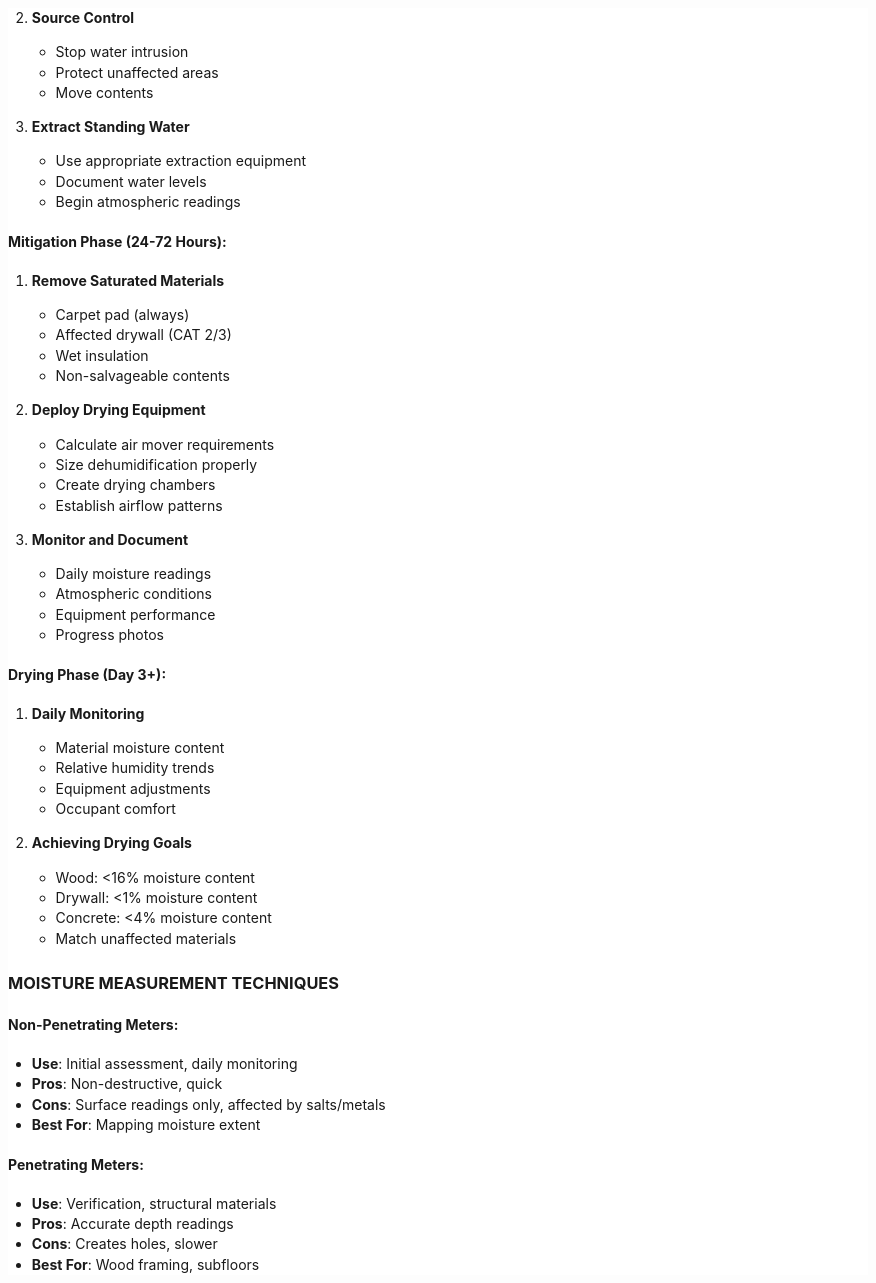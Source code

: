 2. **Source Control**
   - Stop water intrusion
   - Protect unaffected areas
   - Move contents

3. **Extract Standing Water**
   - Use appropriate extraction equipment
   - Document water levels
   - Begin atmospheric readings

#### Mitigation Phase (24-72 Hours):
1. **Remove Saturated Materials**
   - Carpet pad (always)
   - Affected drywall (CAT 2/3)
   - Wet insulation
   - Non-salvageable contents

2. **Deploy Drying Equipment**
   - Calculate air mover requirements
   - Size dehumidification properly
   - Create drying chambers
   - Establish airflow patterns

3. **Monitor and Document**
   - Daily moisture readings
   - Atmospheric conditions
   - Equipment performance
   - Progress photos

#### Drying Phase (Day 3+):
1. **Daily Monitoring**
   - Material moisture content
   - Relative humidity trends
   - Equipment adjustments
   - Occupant comfort

2. **Achieving Drying Goals**
   - Wood: <16% moisture content
   - Drywall: <1% moisture content
   - Concrete: <4% moisture content
   - Match unaffected materials

### MOISTURE MEASUREMENT TECHNIQUES

#### Non-Penetrating Meters:
- **Use**: Initial assessment, daily monitoring
- **Pros**: Non-destructive, quick
- **Cons**: Surface readings only, affected by salts/metals
- **Best For**: Mapping moisture extent

#### Penetrating Meters:
- **Use**: Verification, structural materials
- **Pros**: Accurate depth readings
- **Cons**: Creates holes, slower
- **Best For**: Wood framing, subfloors
